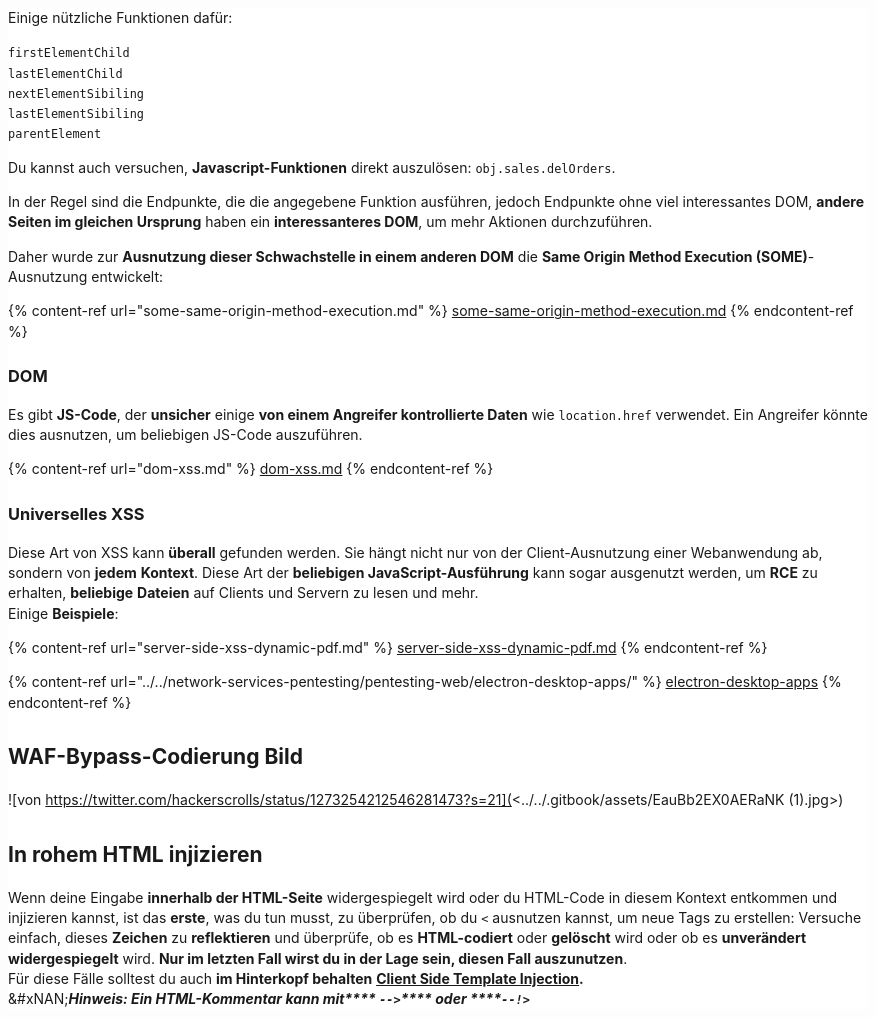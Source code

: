 Einige nützliche Funktionen dafür:
```
firstElementChild
lastElementChild
nextElementSibiling
lastElementSibiling
parentElement
```
Du kannst auch versuchen, **Javascript-Funktionen** direkt auszulösen: `obj.sales.delOrders`.

In der Regel sind die Endpunkte, die die angegebene Funktion ausführen, jedoch Endpunkte ohne viel interessantes DOM, **andere Seiten im gleichen Ursprung** haben ein **interessanteres DOM**, um mehr Aktionen durchzuführen.

Daher wurde zur **Ausnutzung dieser Schwachstelle in einem anderen DOM** die **Same Origin Method Execution (SOME)**-Ausnutzung entwickelt:

{% content-ref url="some-same-origin-method-execution.md" %}
[some-same-origin-method-execution.md](some-same-origin-method-execution.md)
{% endcontent-ref %}

### DOM

Es gibt **JS-Code**, der **unsicher** einige **von einem Angreifer kontrollierte Daten** wie `location.href` verwendet. Ein Angreifer könnte dies ausnutzen, um beliebigen JS-Code auszuführen.

{% content-ref url="dom-xss.md" %}
[dom-xss.md](dom-xss.md)
{% endcontent-ref %}

### **Universelles XSS**

Diese Art von XSS kann **überall** gefunden werden. Sie hängt nicht nur von der Client-Ausnutzung einer Webanwendung ab, sondern von **jedem** **Kontext**. Diese Art der **beliebigen JavaScript-Ausführung** kann sogar ausgenutzt werden, um **RCE** zu erhalten, **beliebige** **Dateien** auf Clients und Servern zu lesen und mehr.\
Einige **Beispiele**:

{% content-ref url="server-side-xss-dynamic-pdf.md" %}
[server-side-xss-dynamic-pdf.md](server-side-xss-dynamic-pdf.md)
{% endcontent-ref %}

{% content-ref url="../../network-services-pentesting/pentesting-web/electron-desktop-apps/" %}
[electron-desktop-apps](../../network-services-pentesting/pentesting-web/electron-desktop-apps/)
{% endcontent-ref %}

## WAF-Bypass-Codierung Bild

![von https://twitter.com/hackerscrolls/status/1273254212546281473?s=21](<../../.gitbook/assets/EauBb2EX0AERaNK (1).jpg>)

## In rohem HTML injizieren

Wenn deine Eingabe **innerhalb der HTML-Seite** widergespiegelt wird oder du HTML-Code in diesem Kontext entkommen und injizieren kannst, ist das **erste**, was du tun musst, zu überprüfen, ob du `<` ausnutzen kannst, um neue Tags zu erstellen: Versuche einfach, dieses **Zeichen** zu **reflektieren** und überprüfe, ob es **HTML-codiert** oder **gelöscht** wird oder ob es **unverändert widergespiegelt** wird. **Nur im letzten Fall wirst du in der Lage sein, diesen Fall auszunutzen**.\
Für diese Fälle solltest du auch **im Hinterkopf behalten** [**Client Side Template Injection**](../client-side-template-injection-csti.md)**.**\
&#xNAN;_**Hinweis: Ein HTML-Kommentar kann mit\*\*\*\*****&#x20;****`-->`****&#x20;****oder \*\*\*\*****`--!>`**_
